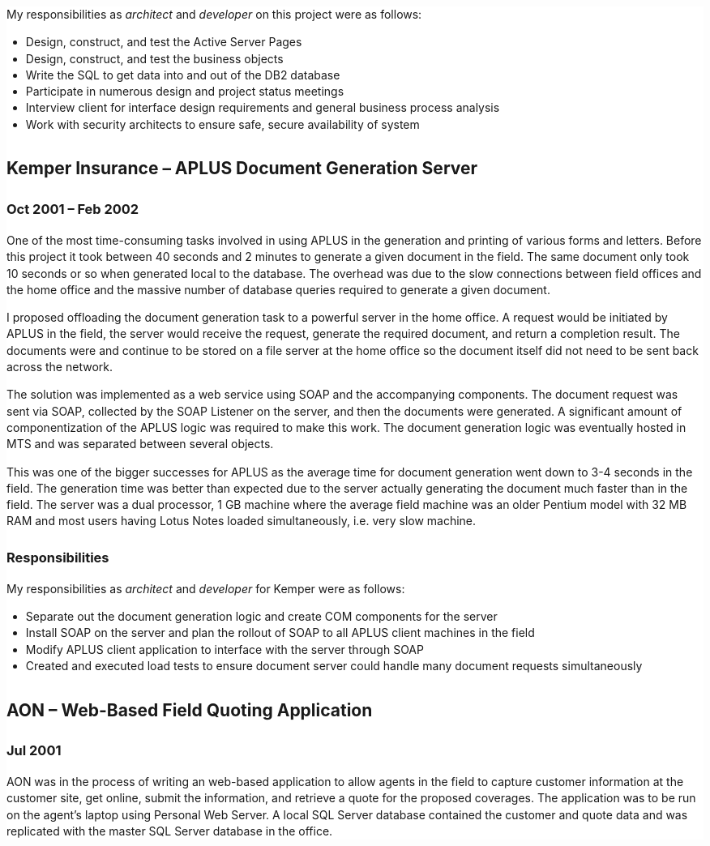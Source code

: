 My responsibilities as _architect_ and _developer_ on this project were as follows:

* Design, construct, and test the Active Server Pages
* Design, construct, and test the business objects
* Write the SQL to get data into and out of the DB2 database
* Participate in numerous design and project status meetings
* Interview client for interface design requirements and general business process analysis
* Work with security architects to ensure safe, secure availability of system


## Kemper Insurance – APLUS Document Generation Server

### Oct 2001 – Feb 2002

One of the most time-consuming tasks involved in using APLUS in the generation and printing of various forms and letters. Before this project it took between 40 seconds and 2 minutes to generate a given document in the field. The same document only took 10 seconds or so when generated local to the database. The overhead was due to the slow connections between field offices and the home office and the massive number of database queries required to generate a given document.

I proposed offloading the document generation task to a powerful server in the home office. A request would be initiated by APLUS in the field, the server would receive the request, generate the required document, and return a completion result. The documents were and continue to be stored on a file server at the home office so the document itself did not need to be sent back across the network.

The solution was implemented as a web service using SOAP and the accompanying components. The document request was sent via SOAP, collected by the SOAP Listener on the server, and then the documents were generated. A significant amount of componentization of the APLUS logic was required to make this work. The document generation logic was eventually hosted in MTS and was separated between several objects.

This was one of the bigger successes for APLUS as the average time for document generation went down to 3-4 seconds in the field. The generation time was better than expected due to the server actually generating the document much faster than in the field. The server was a dual processor, 1 GB machine where the average field machine was an older Pentium model with 32 MB RAM and most users having Lotus Notes loaded simultaneously, i.e. very slow machine.

### Responsibilities

My responsibilities as _architect_ and _developer_ for Kemper were as follows:

* Separate out the document generation logic and create COM components for the server
* Install SOAP on the server and plan the rollout of SOAP to all APLUS client machines in the field
* Modify APLUS client application to interface with the server through SOAP
* Created and executed load tests to ensure document server could handle many document requests simultaneously


## AON – Web-Based Field Quoting Application

### Jul 2001

AON was in the process of writing an web-based application to allow agents in the field to capture customer information at the customer site, get online, submit the information, and retrieve a quote for the proposed coverages. The application was to be run on the agent’s laptop using Personal Web Server. A local SQL Server database contained the customer and quote data and was replicated with the master SQL Server database in the office.

